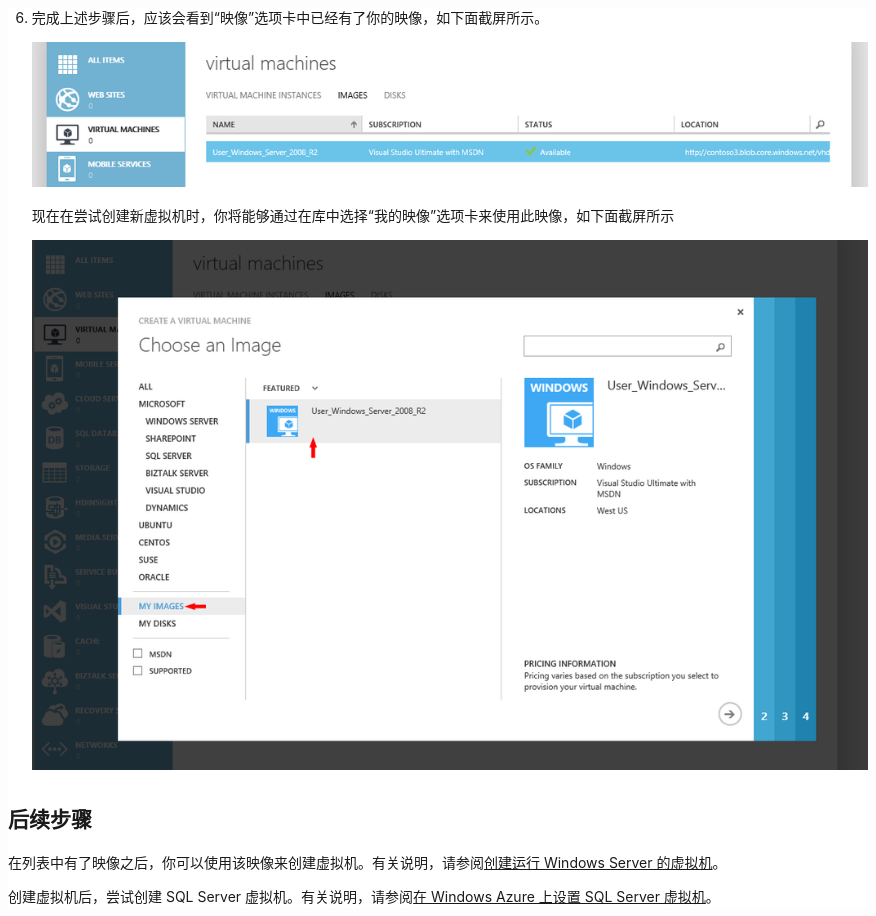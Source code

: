 6.  完成上述步骤后，应该会看到“映像”选项卡中已经有了你的映像，如下面截屏所示。

    ![自定义映像][自定义映像]

    现在在尝试创建新虚拟机时，你将能够通过在库中选择“我的映像”选项卡来使用此映像，如下面截屏所示

    ![从自定义映像创建虚拟机][从自定义映像创建虚拟机]

## 后续步骤

在列表中有了映像之后，你可以使用该映像来创建虚拟机。有关说明，请参阅[创建运行 Windows Server 的虚拟机][如何创建自定义虚拟机]。

创建虚拟机后，尝试创建 SQL Server 虚拟机。有关说明，请参阅[在 Windows Azure 上设置 SQL Server 虚拟机][在 Windows Azure 上设置 SQL Server 虚拟机]。

  [启动 Sysprep]: ./media/virtual-machines-create-upload-vhd-windows-server/ImageWithDisks.png
  [管理磁盘和映像（可能为英文页面）]: http://msdn.microsoft.com/zh-cn/library/azure/jj672979.aspx
  [如何创建自定义虚拟机]: http://windowsazure.cn/zh-cn/documentation/articles/virtual-machines-windows-tutorial/
  [Windows Azure 下载（可能为英文页面）]: http://www.windowsazure.cn/zh-cn/downloads/#cmd-line-tools
  [此处]: http://windowsazure.cn/zh-cn/documentation/articles/install-configure-powershell/
  [Add-AzureVHD]: http://msdn.microsoft.com/zh-cn/library/azure/dn205185.aspx
  [安装 Hyper-V 角色和配置虚拟机]: http://technet.microsoft.com/zh-cn/library/hh846766.aspx
  [Convert-VHD cmdlet]: http://technet.microsoft.com/zh-cn/library/hh848454.aspx
  [1]: http://blogs.msdn.com/b/virtual_pc_guy/archive/2012/10/03/using-powershell-to-convert-a-vhd-to-a-vhdx.aspx
  [步骤 1：准备要上载的映像]: #prepimage
  [步骤 2：在 Azure 中创建存储帐户]: #createstorage
  [步骤 3：准备连接到 Azure]: #prepAzure
  [步骤 4：上载 .vhd 文件]: #upload
  [如何使用 Sysprep：简介]: http://technet.microsoft.com/zh-cn/library/bb457073.aspx
  [打开“命令提示符”窗口]: ./media/virtual-machines-create-upload-vhd-windows-server/sysprep_commandprompt.png
  [2]: ./media/virtual-machines-create-upload-vhd-windows-server/sysprepgeneral.png
  [快速创建存储帐户]: ./media/virtual-machines-create-upload-vhd-windows-server/Storage-quick-create.png
  [输入存储帐户详细信息]: ./media/virtual-machines-create-upload-vhd-windows-server/Storage-create-account.png
  [如何管理存储帐户]: http://windowsazure.cn/zh-cn/documentation/articles/storage-manage-storage-account/
  [已成功创建存储帐户]: ./media/virtual-machines-create-upload-vhd-windows-server/Storagenewaccount.png
  [存储帐户详细信息]: ./media/virtual-machines-create-upload-vhd-windows-server/storageaccount_detail.png
  [3]: ./media/virtual-machines-create-upload-vhd-windows-server/storageaccount_container.png
  [容器名称]: ./media/virtual-machines-create-upload-vhd-windows-server/storageaccount_containervalues.png
  [如何：安装 Azure PowerShell]: #Install
  [PowerShell 窗口]: ./media/virtual-machines-create-upload-vhd-windows-server/add_azureaccount.png
  [浏览器下载页面]: ./media/virtual-machines-create-upload-vhd-windows-server/Browser_download_GetPublishSettingsFile.png
  [Windows Azure Cmdlet 入门]: http://msdn.microsoft.com/zh-cn/library/azure/jj554332.aspx
  [PowerShell Add-AzureVHD]: ./media/virtual-machines-create-upload-vhd-windows-server/powershell_upload_vhd.png
  [Add-AzureVhd]: http://msdn.microsoft.com/zh-cn/library/dn495173.aspx
  [4]: ./media/virtual-machines-create-upload-vhd-windows-server/Create_Image.png
  [添加映像]: ./media/virtual-machines-create-upload-vhd-windows-server/Create_Image_From_VHD.png
  [选择 VHD]: ./media/virtual-machines-create-upload-vhd-windows-server/Select_VHD.png
  [PowerShell Add-AzureVMImage]: ./media/virtual-machines-create-upload-vhd-windows-server/add_azureimage_powershell.png
  [自定义映像]: ./media/virtual-machines-create-upload-vhd-windows-server/vm_custom_image.png
  [从自定义映像创建虚拟机]: ./media/virtual-machines-create-upload-vhd-windows-server/create_vm_custom_image.png
  [在 Windows Azure 上设置 SQL Server 虚拟机]: http://windowsazure.cn/zh-cn/documentation/articles/virtual-machines-provision-sql-server/
